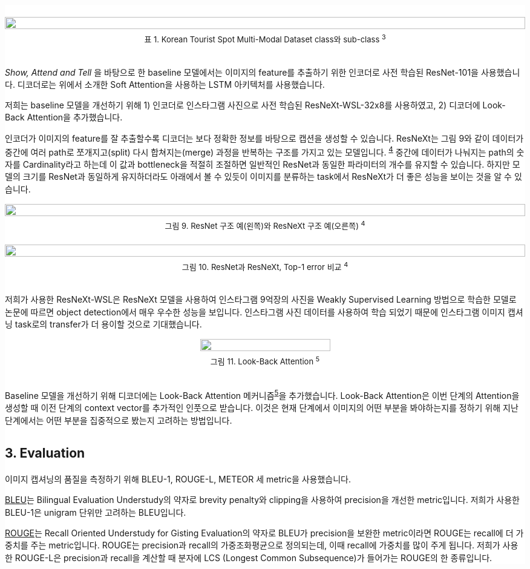 <br>
<center>
<img src="https://ml2blogpost.s3.ap-northeast-2.amazonaws.com/imgs_2019CV/2-%E1%84%91%E1%85%AD1.png" style="width: 100%; height: 100%;"/>
<figcaption><font size=2pt>표 1. Korean Tourist Spot Multi-Modal Dataset class와 sub-class <sup>3</sup></font></figcaption>
</center>
<br>

*Show, Attend and Tell* 을 바탕으로 한 baseline 모델에서는 이미지의 feature를 추출하기 위한 인코더로 사전 학습된 ResNet-101을 사용했습니다. 디코더로는 위에서 소개한 Soft Attention을 사용하는 LSTM 아키텍처를 사용했습니다.

저희는 baseline 모델을 개선하기 위해 1) 인코더로 인스타그램 사진으로 사전 학습된 ResNeXt-WSL-32x8를 사용하였고, 2) 디코더에 Look-Back Attention을 추가했습니다.

인코더가 이미지의 feature를 잘 추출할수록 디코더는 보다 정확한 정보를 바탕으로 캡션을 생성할 수 있습니다. ResNeXt는 그림 9와 같이 데이터가 중간에 여러 path로 쪼개지고(split) 다시 합쳐지는(merge) 과정을 반복하는 구조를 가지고 있는 모델입니다. <sup>[4](#aggregated)</sup> 중간에 데이터가 나눠지는 path의 숫자를 Cardinality라고 하는데 이 값과 bottleneck을 적절히 조절하면 일반적인 ResNet과 동일한 파라미터의 개수를 유지할 수 있습니다. 하지만 모델의 크기를 ResNet과 동일하게 유지하더라도 아래에서 볼 수 있듯이 이미지를 분류하는 task에서 ResNeXt가 더 좋은 성능을 보이는 것을 알 수 있습니다.

<center>
<img src="https://ml2blogpost.s3.ap-northeast-2.amazonaws.com/imgs_2019CV/2-%E1%84%80%E1%85%B3%E1%84%85%E1%85%B5%E1%86%B79.png" style="width: 100%; height: 100%;"/>
<figcaption><font size=2pt>그림 9. ResNet 구조 예(왼쪽)와 ResNeXt 구조 예(오른쪽) <sup>4</sup></font></figcaption>
</center>
<br>
<center>
<img src="https://ml2blogpost.s3.ap-northeast-2.amazonaws.com/imgs_2019CV/2-%E1%84%80%E1%85%B3%E1%84%85%E1%85%B5%E1%86%B710.png" style="width: 100%; height: 100%;"/>
<figcaption><font size=2pt>그림 10. ResNet과 ResNeXt, Top-1 error 비교 <sup>4</sup></font></figcaption>
</center>
<br>

저희가 사용한 ResNeXt-WSL은 ResNeXt 모델을 사용하여 인스타그램 9억장의 사진을 Weakly Supervised Learning 방법으로 학습한 모델로 논문에 따르면 object detection에서 매우 우수한 성능을 보입니다. 인스타그램 사진 데이터를 사용하여 학습 되었기 때문에 인스타그램 이미지 캡셔닝 task로의 transfer가 더 용이할 것으로 기대했습니다.

<center>
<img src="https://ml2blogpost.s3.ap-northeast-2.amazonaws.com/imgs_2019CV/2-%E1%84%80%E1%85%B3%E1%84%85%E1%85%B5%E1%86%B711.png" style="width: 50%; height: 50%;"/>
<figcaption><font size=2pt>그림 11. Look-Back Attention <sup>5</sup></font></figcaption>
</center>
<br>

Baseline 모델을 개선하기 위해 디코더에는 Look-Back Attention 메커니즘<sup>[5](#image)</sup>을 추가했습니다. Look-Back Attention은 이번 단계의 Attention을 생성할 때 이전 단계의 context vector를 추가적인 인풋으로 받습니다. 이것은 현재 단계에서 이미지의 어떤 부분을 봐야하는지를 정하기 위해 지난 단계에서는 어떤 부분을 집중적으로 봤는지 고려하는 방법입니다.

## 3. <a name="Evaluation">Evaluation</a>

이미지 캡셔닝의 품질을 측정하기 위해 BLEU-1, ROUGE-L, METEOR 세 metric을 사용했습니다.

[BLEU](https://en.wikipedia.org/wiki/BLEU)는 Bilingual Evaluation Understudy의 약자로 brevity penalty와 clipping을 사용하여 precision을 개선한 metric입니다. 저희가 사용한 BLEU-1은 unigram 단위만 고려하는 BLEU입니다.

[ROUGE](https://en.wikipedia.org/wiki/ROUGE_(metric))는 Recall Oriented Understudy for Gisting Evaluation의 약자로 BLEU가 precision을 보완한 metric이라면 ROUGE는 recall에 더 가중치를 주는 metric입니다. ROUGE는 precision과 recall의 가중조화평균으로 정의되는데, 이때 recall에 가중치를 많이 주게 됩니다. 저희가 사용한 ROUGE-L은 precision과 recall을 계산할 때 분자에 LCS (Longest Common Subsequence)가 들어가는 ROUGE의 한 종류입니다.
